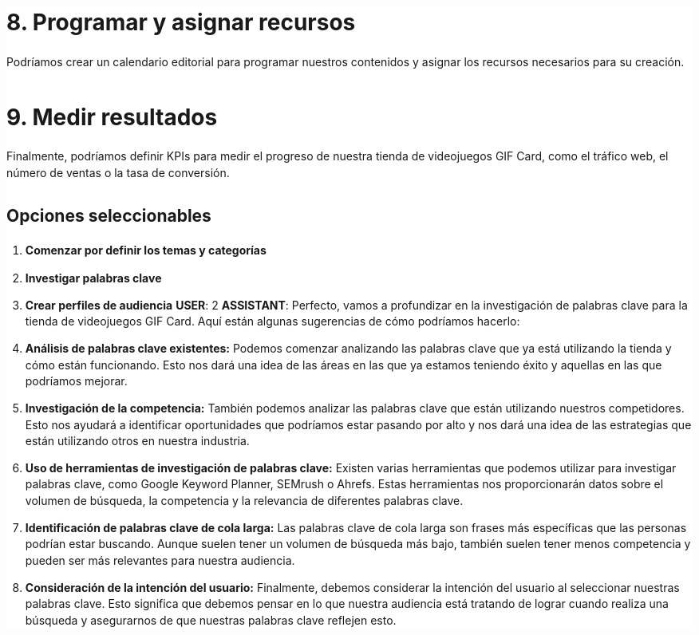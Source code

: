 

# 8. Programar y asignar recursos



Podríamos crear un calendario editorial para programar nuestros contenidos y asignar los recursos necesarios para su creación.



# 9. Medir resultados



Finalmente, podríamos definir KPIs para medir el progreso de nuestra tienda de videojuegos GIF Card, como el tráfico web, el número de ventas o la tasa de conversión.



## Opciones seleccionables



1. **Comenzar por definir los temas y categorías**

2. **Investigar palabras clave**

3. **Crear perfiles de audiencia**
**USER**: 2
**ASSISTANT**: Perfecto, vamos a profundizar en la investigación de palabras clave para la tienda de videojuegos GIF Card. Aquí están algunas sugerencias de cómo podríamos hacerlo:



1. **Análisis de palabras clave existentes:** Podemos comenzar analizando las palabras clave que ya está utilizando la tienda y cómo están funcionando. Esto nos dará una idea de las áreas en las que ya estamos teniendo éxito y aquellas en las que podríamos mejorar.



2. **Investigación de la competencia:** También podemos analizar las palabras clave que están utilizando nuestros competidores. Esto nos ayudará a identificar oportunidades que podríamos estar pasando por alto y nos dará una idea de las estrategias que están utilizando otros en nuestra industria.



3. **Uso de herramientas de investigación de palabras clave:** Existen varias herramientas que podemos utilizar para investigar palabras clave, como Google Keyword Planner, SEMrush o Ahrefs. Estas herramientas nos proporcionarán datos sobre el volumen de búsqueda, la competencia y la relevancia de diferentes palabras clave.



4. **Identificación de palabras clave de cola larga:** Las palabras clave de cola larga son frases más específicas que las personas podrían estar buscando. Aunque suelen tener un volumen de búsqueda más bajo, también suelen tener menos competencia y pueden ser más relevantes para nuestra audiencia.



5. **Consideración de la intención del usuario:** Finalmente, debemos considerar la intención del usuario al seleccionar nuestras palabras clave. Esto significa que debemos pensar en lo que nuestra audiencia está tratando de lograr cuando realiza una búsqueda y asegurarnos de que nuestras palabras clave reflejen esto.
